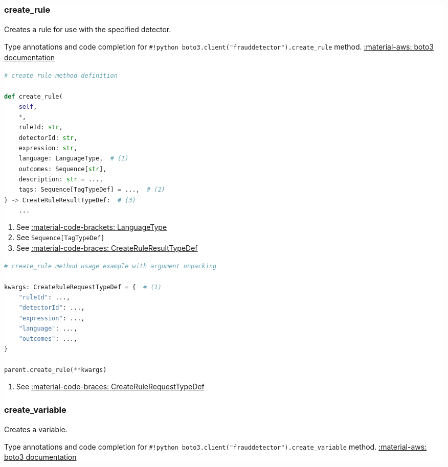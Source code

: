 ### create\_rule

Creates a rule for use with the specified detector.

Type annotations and code completion for `#!python boto3.client("frauddetector").create_rule` method.
[:material-aws: boto3 documentation](https://boto3.amazonaws.com/v1/documentation/api/latest/reference/services/frauddetector/client/create_rule.html)

```python
# create_rule method definition

def create_rule(
    self,
    *,
    ruleId: str,
    detectorId: str,
    expression: str,
    language: LanguageType,  # (1)
    outcomes: Sequence[str],
    description: str = ...,
    tags: Sequence[TagTypeDef] = ...,  # (2)
) -> CreateRuleResultTypeDef:  # (3)
    ...
```

1. See [:material-code-brackets: LanguageType](./literals.md#languagetype)
2. See `Sequence[TagTypeDef]`
3. See [:material-code-braces: CreateRuleResultTypeDef](./type_defs.md#createruleresulttypedef)


```python
# create_rule method usage example with argument unpacking

kwargs: CreateRuleRequestTypeDef = {  # (1)
    "ruleId": ...,
    "detectorId": ...,
    "expression": ...,
    "language": ...,
    "outcomes": ...,
}

parent.create_rule(**kwargs)
```

1. See [:material-code-braces: CreateRuleRequestTypeDef](./type_defs.md#createrulerequesttypedef)

### create\_variable

Creates a variable.

Type annotations and code completion for `#!python boto3.client("frauddetector").create_variable` method.
[:material-aws: boto3 documentation](https://boto3.amazonaws.com/v1/documentation/api/latest/reference/services/frauddetector/client/create_variable.html)
